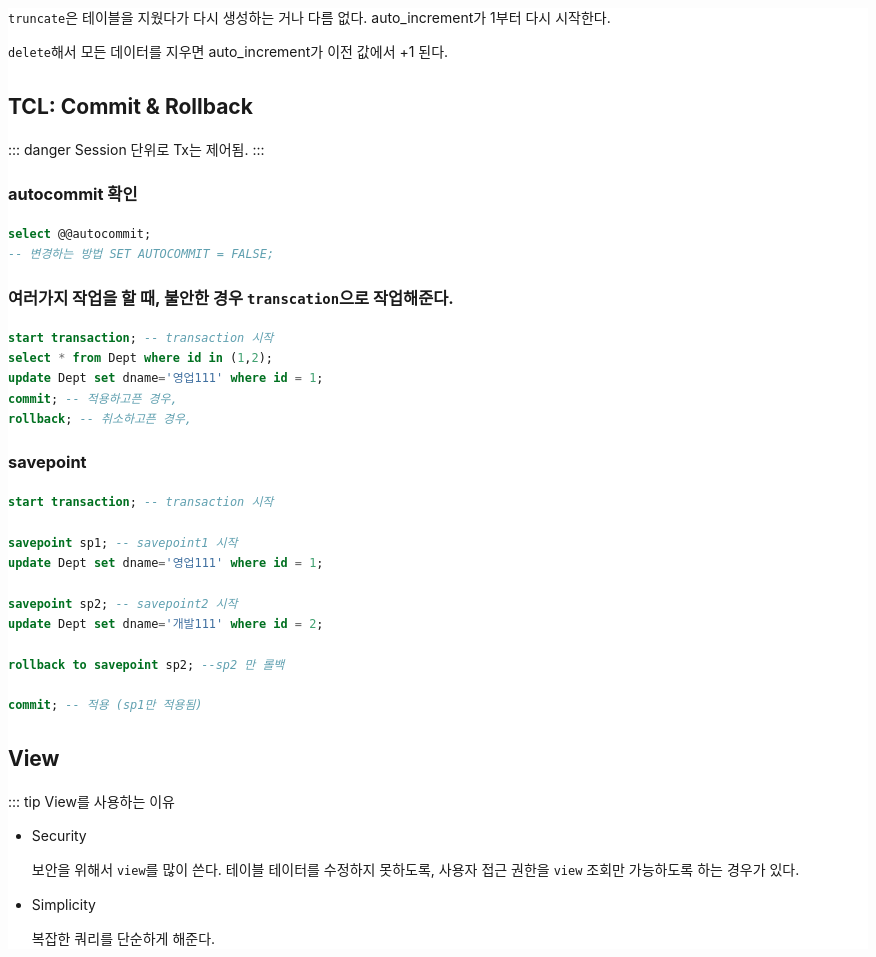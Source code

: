 `truncate`은 테이블을 지웠다가 다시 생성하는 거나 다름 없다. auto_increment가 1부터 다시 시작한다.

`delete`해서 모든 데이터를 지우면 auto_increment가 이전 값에서 +1 된다.

## TCL: Commit & Rollback

::: danger
Session 단위로 Tx는 제어됨.
:::

### autocommit 확인

```sql
select @@autocommit;
-- 변경하는 방법 SET AUTOCOMMIT = FALSE; 
```

### 여러가지 작업을 할 때, 불안한 경우 `transcation`으로 작업해준다.

```sql
start transaction; -- transaction 시작
select * from Dept where id in (1,2);
update Dept set dname='영업111' where id = 1;
commit; -- 적용하고픈 경우,
rollback; -- 취소하고픈 경우,
```

### savepoint

```sql
start transaction; -- transaction 시작

savepoint sp1; -- savepoint1 시작
update Dept set dname='영업111' where id = 1;

savepoint sp2; -- savepoint2 시작
update Dept set dname='개발111' where id = 2;

rollback to savepoint sp2; --sp2 만 롤백

commit; -- 적용 (sp1만 적용됨)
```

## View

::: tip View를 사용하는 이유

* Security

    보안을 위해서 `view`를 많이 쓴다. 테이블 테이터를 수정하지 못하도록, 사용자 접근 권한을 `view` 조회만 가능하도록 하는 경우가 있다.

* Simplicity

    복잡한 쿼리를 단순하게 해준다.
